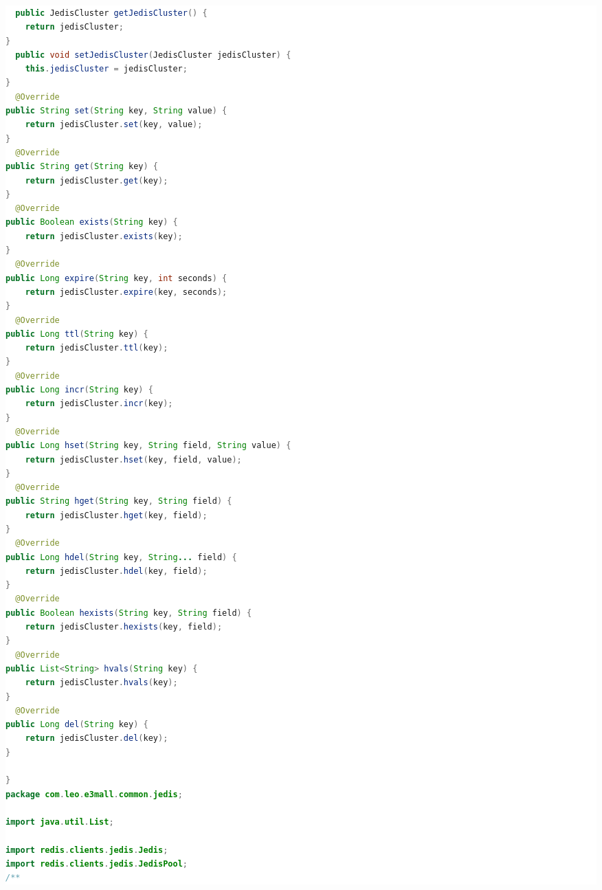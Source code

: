 ```java
  public JedisCluster getJedisCluster() {
	return jedisCluster;
}
  public void setJedisCluster(JedisCluster jedisCluster) {
	this.jedisCluster = jedisCluster;
}
  @Override
public String set(String key, String value) {
	return jedisCluster.set(key, value);
}
  @Override
public String get(String key) {
	return jedisCluster.get(key);
}
  @Override
public Boolean exists(String key) {
	return jedisCluster.exists(key);
}
  @Override
public Long expire(String key, int seconds) {
	return jedisCluster.expire(key, seconds);
}
  @Override
public Long ttl(String key) {
	return jedisCluster.ttl(key);
}
  @Override
public Long incr(String key) {
	return jedisCluster.incr(key);
}
  @Override
public Long hset(String key, String field, String value) {
	return jedisCluster.hset(key, field, value);
}
  @Override
public String hget(String key, String field) {
	return jedisCluster.hget(key, field);
}
  @Override
public Long hdel(String key, String... field) {
	return jedisCluster.hdel(key, field);
}
  @Override
public Boolean hexists(String key, String field) {
	return jedisCluster.hexists(key, field);
}
  @Override
public List<String> hvals(String key) {
	return jedisCluster.hvals(key);
}
  @Override
public Long del(String key) {
	return jedisCluster.del(key);
}

}
package com.leo.e3mall.common.jedis;

import java.util.List;

import redis.clients.jedis.Jedis;
import redis.clients.jedis.JedisPool;
/**
```